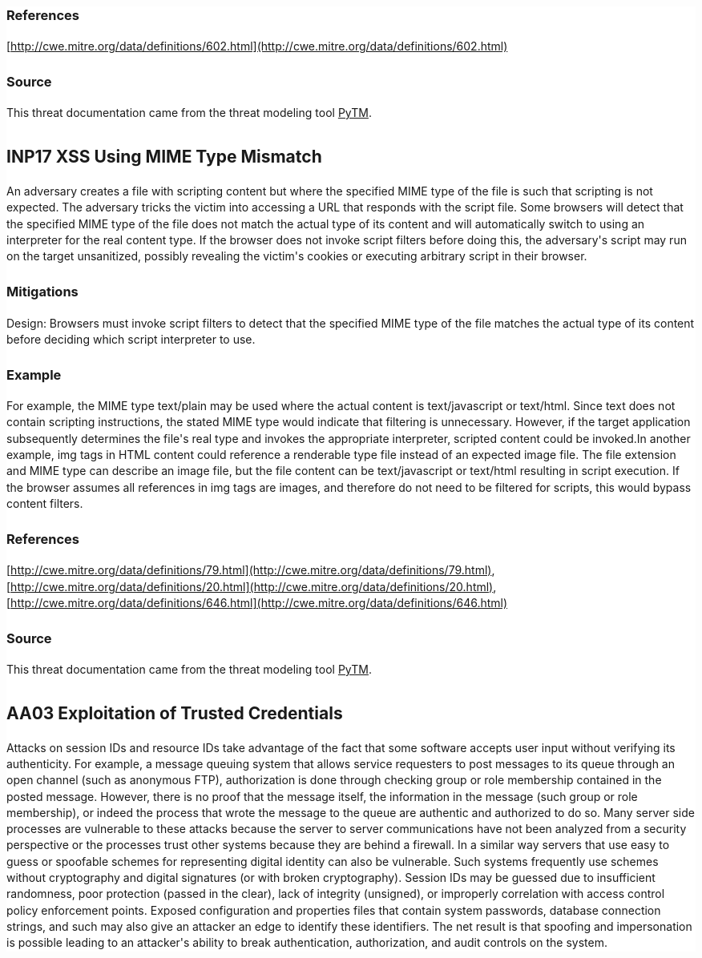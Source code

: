 ### References

[http://cwe.mitre.org/data/definitions/602.html](http://cwe.mitre.org/data/definitions/602.html)

### Source

This threat documentation came from the threat modeling tool [PyTM](https://github.com/izar/pytm).

## INP17 XSS Using MIME Type Mismatch

An adversary creates a file with scripting content but where the specified MIME type of the file is such that scripting is not expected. The adversary tricks the victim into accessing a URL that responds with the script file. Some browsers will detect that the specified MIME type of the file does not match the actual type of its content and will automatically switch to using an interpreter for the real content type. If the browser does not invoke script filters before doing this, the adversary's script may run on the target unsanitized, possibly revealing the victim's cookies or executing arbitrary script in their browser.

### Mitigations

Design: Browsers must invoke script filters to detect that the specified MIME type of the file matches the actual type of its content before deciding which script interpreter to use.

### Example

For example, the MIME type text/plain may be used where the actual content is text/javascript or text/html. Since text does not contain scripting instructions, the stated MIME type would indicate that filtering is unnecessary. However, if the target application subsequently determines the file's real type and invokes the appropriate interpreter, scripted content could be invoked.In another example, img tags in HTML content could reference a renderable type file instead of an expected image file. The file extension and MIME type can describe an image file, but the file content can be text/javascript or text/html resulting in script execution. If the browser assumes all references in img tags are images, and therefore do not need to be filtered for scripts, this would bypass content filters.

### References

[http://cwe.mitre.org/data/definitions/79.html](http://cwe.mitre.org/data/definitions/79.html), [http://cwe.mitre.org/data/definitions/20.html](http://cwe.mitre.org/data/definitions/20.html), [http://cwe.mitre.org/data/definitions/646.html](http://cwe.mitre.org/data/definitions/646.html)

### Source

This threat documentation came from the threat modeling tool [PyTM](https://github.com/izar/pytm).

## AA03 Exploitation of Trusted Credentials

Attacks on session IDs and resource IDs take advantage of the fact that some software accepts user input without verifying its authenticity. For example, a message queuing system that allows service requesters to post messages to its queue through an open channel \(such as anonymous FTP\), authorization is done through checking group or role membership contained in the posted message. However, there is no proof that the message itself, the information in the message \(such group or role membership\), or indeed the process that wrote the message to the queue are authentic and authorized to do so. Many server side processes are vulnerable to these attacks because the server to server communications have not been analyzed from a security perspective or the processes trust other systems because they are behind a firewall. In a similar way servers that use easy to guess or spoofable schemes for representing digital identity can also be vulnerable. Such systems frequently use schemes without cryptography and digital signatures \(or with broken cryptography\). Session IDs may be guessed due to insufficient randomness, poor protection \(passed in the clear\), lack of integrity \(unsigned\), or improperly correlation with access control policy enforcement points. Exposed configuration and properties files that contain system passwords, database connection strings, and such may also give an attacker an edge to identify these identifiers. The net result is that spoofing and impersonation is possible leading to an attacker's ability to break authentication, authorization, and audit controls on the system.